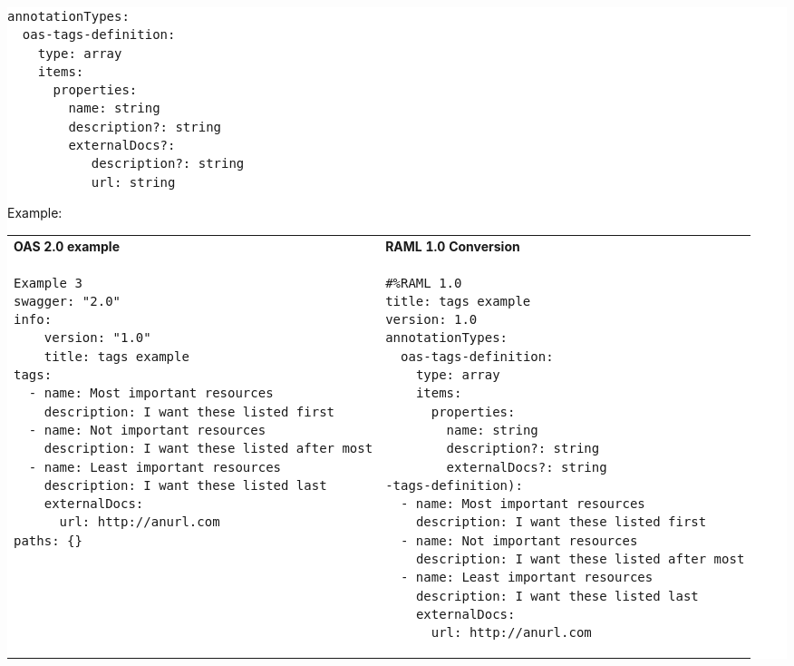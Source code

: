 <pre>
annotationTypes:
  oas-tags-definition: 
    type: array
    items: 
      properties: 
        name: string
        description?: string
        externalDocs?: 
           description?: string
           url: string
</pre>

Example:

<table>
  <tr>
    <td><b>OAS 2.0 example </td>
    <td><b>RAML 1.0 Conversion</td>
  </tr>
  <tr>
    <td>
<pre>
Example 3
swagger: "2.0"
info:
    version: "1.0"
    title: tags example
tags:
  - name: Most important resources
    description: I want these listed first
  - name: Not important resources
    description: I want these listed after most
  - name: Least important resources
    description: I want these listed last
    externalDocs: 
      url: http://anurl.com
paths: {}
</pre>
</td>
    <td>
<pre>
#%RAML 1.0
title: tags example
version: 1.0
annotationTypes:
  oas-tags-definition: 
    type: array
    items: 
      properties: 
        name: string
        description?: string
        externalDocs?: string
-tags-definition):
  - name: Most important resources
    description: I want these listed first
  - name: Not important resources
    description: I want these listed after most
  - name: Least important resources
    description: I want these listed last
    externalDocs: 
      url: http://anurl.com
</pre>
</td>
